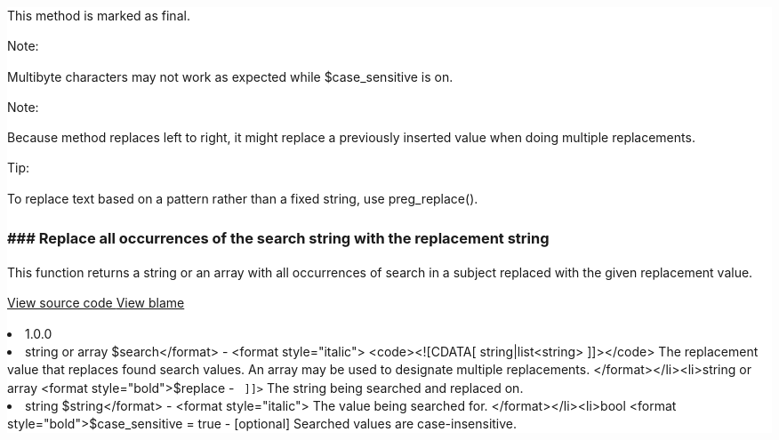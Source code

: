 <code-block lang="php">
    <![CDATA[final public static StrSafe::replace(string|array $search, string|array $replace, string $string, bool $case_sensitive = true, null|int &$count = null):string]]>
</code-block>





<tip>
    <p>
        This method is marked as <format style="bold">final</format>.
    </p>
</tip>





<note>
                <p><format style="bold">Note:</format></p>
                <p>Multibyte characters may not work as expected while $case_sensitive is on.</p>
            </note><note>
                <p><format style="bold">Note:</format></p>
                <p>Because method replaces left to right, it might replace a previously inserted value when doing
multiple replacements.</p>
            </note><tip>
                <p><format style="bold">Tip:</format></p>
                <p>To replace text based on a pattern rather than a fixed string, use preg_replace().</p>
            </tip>

### ### Replace all occurrences of the search string with the replacement string

<p><format style="italic">This function returns a string or an array with all occurrences of search
in a subject replaced with the given replacement value.</format></p>

<deflist><def title="Source code:">
                <a href="https://github.com/The-FireHub-Project/Core/blob/develop-pre-alpha-m1/src/support/lowlevel/firehub.StrSafe.php#L224">
                    View source code
                </a>
            </def>
            <def title="Blame:">
                <a href="https://github.com/The-FireHub-Project/Core/blame/develop-pre-alpha-m1/src/support/lowlevel/firehub.StrSafe.php#L224">
                    View blame
                </a>
            </def></deflist>
<deflist>
    <def title="Version history:">
        <list><li>1.0.0</li></list>
    </def>
</deflist>
<deflist>
    <def title="This method has parameters:">
        <list><li>string or array <format style="bold">$search</format> - <format style="italic">
<code><![CDATA[ string|list<string> ]]></code>
The replacement value that replaces found search values.
An array may be used to designate multiple replacements.
</format></li><li>string or array <format style="bold">$replace</format> - <format style="italic">
<code><![CDATA[ string|list<string> ]]></code>
The string being searched and replaced on.
</format></li><li>string <format style="bold">$string</format> - <format style="italic">
The value being searched for.
</format></li><li>bool <format style="bold">$case_sensitive</format> = true - <format style="italic">[optional] 
Searched values are case-insensitive.